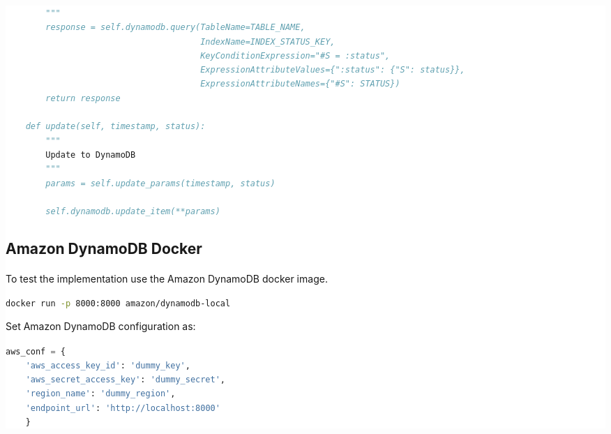 ```python
        """
        response = self.dynamodb.query(TableName=TABLE_NAME,
                                       IndexName=INDEX_STATUS_KEY,
                                       KeyConditionExpression="#S = :status",
                                       ExpressionAttributeValues={":status": {"S": status}},
                                       ExpressionAttributeNames={"#S": STATUS})
        return response

    def update(self, timestamp, status):
        """
        Update to DynamoDB
        """
        params = self.update_params(timestamp, status)

        self.dynamodb.update_item(**params)
```

## Amazon DynamoDB Docker

To test the implementation use the Amazon DynamoDB docker image.

```bash
docker run -p 8000:8000 amazon/dynamodb-local
```

Set Amazon DynamoDB configuration as:

```python
aws_conf = {
    'aws_access_key_id': 'dummy_key',
    'aws_secret_access_key': 'dummy_secret',
    'region_name': 'dummy_region',
    'endpoint_url': 'http://localhost:8000'
    }
```
